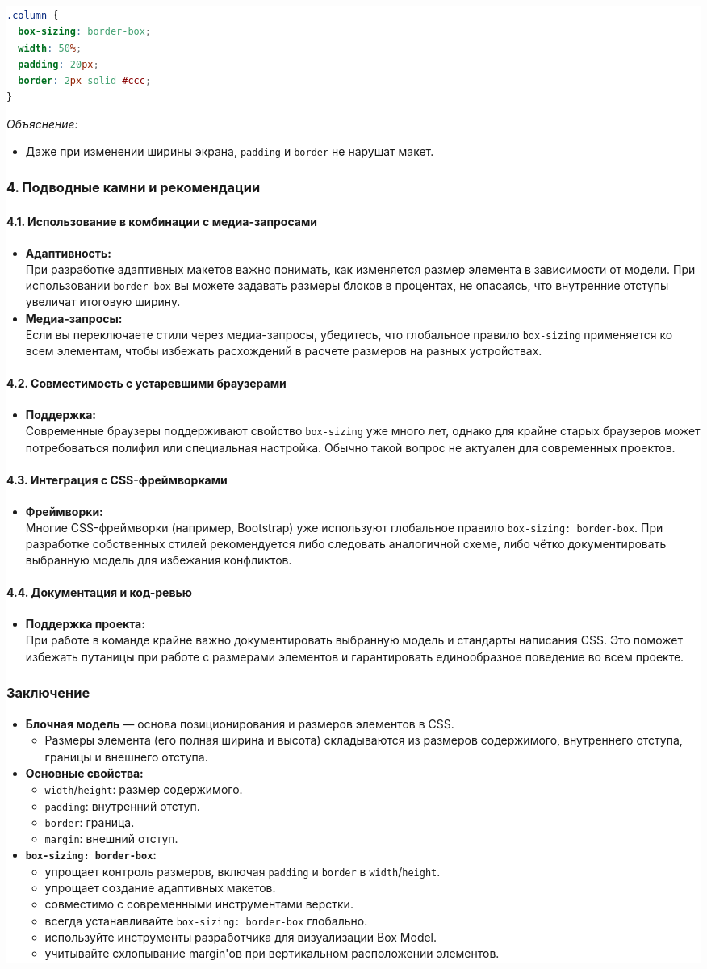 ```css
.column {
  box-sizing: border-box;
  width: 50%;
  padding: 20px;
  border: 2px solid #ccc;
}
```

_Объяснение:_

- Даже при изменении ширины экрана, `padding` и `border` не нарушат макет.

### 4. **Подводные камни и рекомендации**

#### **4.1. Использование в комбинации с медиа-запросами**

- **Адаптивность:**  
  При разработке адаптивных макетов важно понимать, как изменяется размер элемента в зависимости от модели. При использовании `border-box` вы можете задавать размеры блоков в процентах, не опасаясь, что внутренние отступы увеличат итоговую ширину.
- **Медиа-запросы:**  
  Если вы переключаете стили через медиа-запросы, убедитесь, что глобальное правило `box-sizing` применяется ко всем элементам, чтобы избежать расхождений в расчете размеров на разных устройствах.

#### **4.2. Совместимость с устаревшими браузерами**

- **Поддержка:**  
  Современные браузеры поддерживают свойство `box-sizing` уже много лет, однако для крайне старых браузеров может потребоваться полифил или специальная настройка. Обычно такой вопрос не актуален для современных проектов.

#### **4.3. Интеграция с CSS-фреймворками**

- **Фреймворки:**  
  Многие CSS-фреймворки (например, Bootstrap) уже используют глобальное правило `box-sizing: border-box`. При разработке собственных стилей рекомендуется либо следовать аналогичной схеме, либо чётко документировать выбранную модель для избежания конфликтов.

#### **4.4. Документация и код-ревью**

- **Поддержка проекта:**  
  При работе в команде крайне важно документировать выбранную модель и стандарты написания CSS. Это поможет избежать путаницы при работе с размерами элементов и гарантировать единообразное поведение во всем проекте.

### **Заключение**

- **Блочная модель** — основа позиционирования и размеров элементов в CSS.
  - Размеры элемента (его полная ширина и высота) складываются из размеров содержимого, внутреннего отступа, границы и внешнего отступа.
- **Основные свойства:**
  - `width`/`height`: размер содержимого.
  - `padding`: внутренний отступ.
  - `border`: граница.
  - `margin`: внешний отступ.
- **`box-sizing: border-box`:**
  - упрощает контроль размеров, включая `padding` и `border` в `width`/`height`.
  - упрощает создание адаптивных макетов.
  - совместимо с современными инструментами верстки.
  - всегда устанавливайте `box-sizing: border-box` глобально.
  - используйте инструменты разработчика для визуализации Box Model.
  - учитывайте схлопывание margin'ов при вертикальном расположении элементов.
